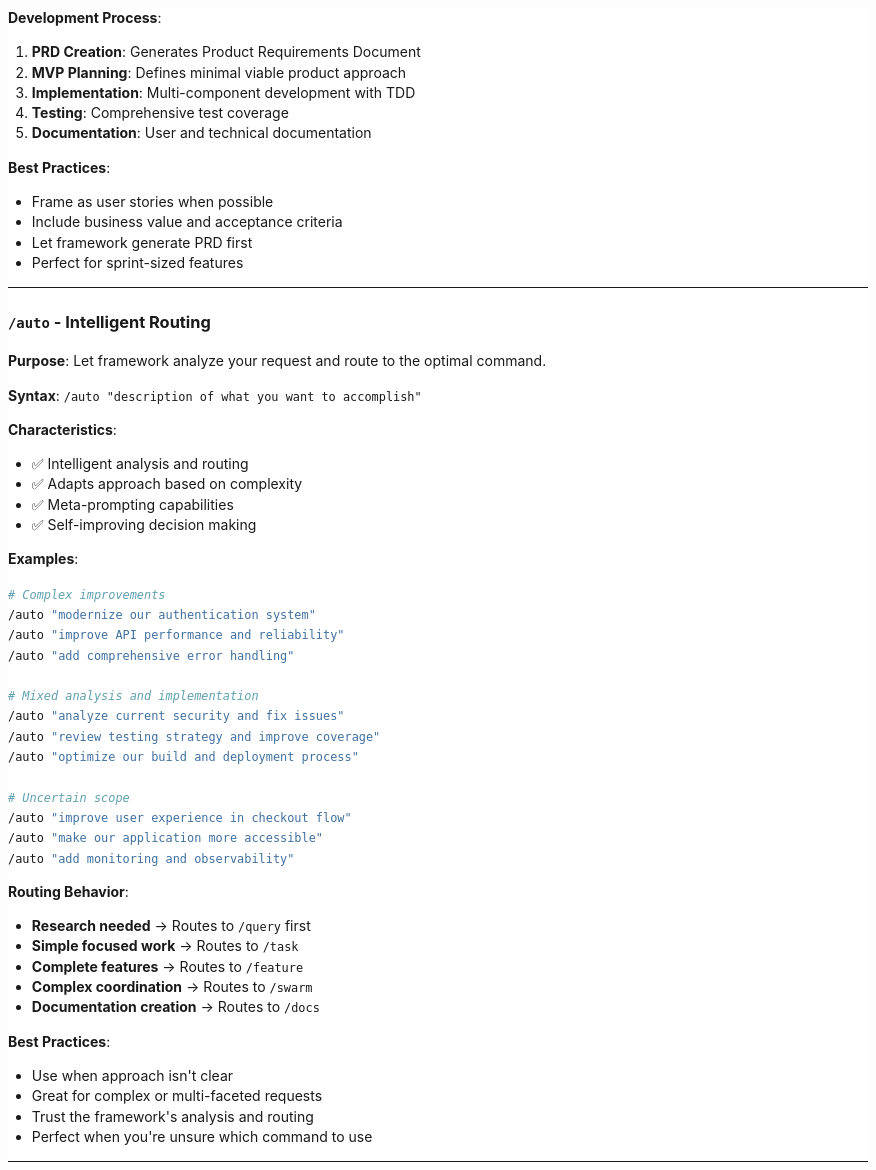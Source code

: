 **Development Process**:
1. **PRD Creation**: Generates Product Requirements Document
2. **MVP Planning**: Defines minimal viable product approach
3. **Implementation**: Multi-component development with TDD
4. **Testing**: Comprehensive test coverage
5. **Documentation**: User and technical documentation

**Best Practices**:
- Frame as user stories when possible
- Include business value and acceptance criteria
- Let framework generate PRD first
- Perfect for sprint-sized features

---

### `/auto` - Intelligent Routing
**Purpose**: Let framework analyze your request and route to the optimal command.

**Syntax**: `/auto "description of what you want to accomplish"`

**Characteristics**:
- ✅ Intelligent analysis and routing
- ✅ Adapts approach based on complexity
- ✅ Meta-prompting capabilities
- ✅ Self-improving decision making

**Examples**:
```bash
# Complex improvements
/auto "modernize our authentication system"
/auto "improve API performance and reliability"
/auto "add comprehensive error handling"

# Mixed analysis and implementation
/auto "analyze current security and fix issues"
/auto "review testing strategy and improve coverage"
/auto "optimize our build and deployment process"

# Uncertain scope
/auto "improve user experience in checkout flow"
/auto "make our application more accessible"
/auto "add monitoring and observability"
```

**Routing Behavior**:
- **Research needed** → Routes to `/query` first
- **Simple focused work** → Routes to `/task`
- **Complete features** → Routes to `/feature`
- **Complex coordination** → Routes to `/swarm`
- **Documentation creation** → Routes to `/docs`

**Best Practices**:
- Use when approach isn't clear
- Great for complex or multi-faceted requests
- Trust the framework's analysis and routing
- Perfect when you're unsure which command to use

---